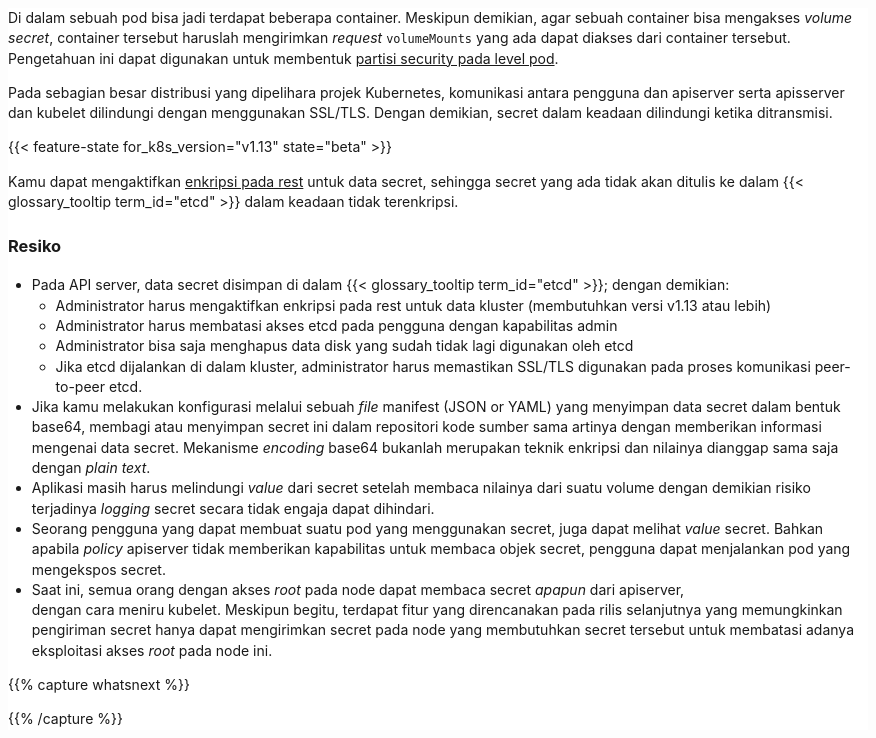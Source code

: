 Di dalam sebuah pod bisa jadi terdapat beberapa container. Meskipun demikian,
agar sebuah container bisa mengakses _volume secret_, container tersebut
haruslah mengirimkan _request_ `volumeMounts` yang ada dapat diakses dari
container tersebut. Pengetahuan ini dapat digunakan untuk membentuk
[partisi security pada level pod](#contoh-penggunaan-secret-yang-dapat-diakses-hanya-pada-salah-satu-container-di-dalam-pod).

Pada sebagian besar distribusi yang dipelihara projek Kubernetes, komunikasi
antara pengguna dan apiserver serta apisserver dan kubelet dilindungi dengan
menggunakan SSL/TLS. Dengan demikian, secret dalam keadaan dilindungi ketika
ditransmisi.

{{< feature-state for_k8s_version="v1.13" state="beta" >}}

Kamu dapat mengaktifkan
[enkripsi pada rest](/docs/tasks/administer-cluster/encrypt-data/) untuk data
secret, sehingga secret yang ada tidak akan ditulis ke dalam
{{< glossary_tooltip term_id="etcd" >}} dalam keadaan tidak terenkripsi.

### Resiko

- Pada API server, data secret disimpan di dalam
  {{< glossary_tooltip term_id="etcd" >}}; dengan demikian:
  - Administrator harus mengaktifkan enkripsi pada rest untuk data kluster
    (membutuhkan versi v1.13 atau lebih)
  - Administrator harus membatasi akses etcd pada pengguna dengan kapabilitas
    admin
  - Administrator bisa saja menghapus data disk yang sudah tidak lagi digunakan
    oleh etcd
  - Jika etcd dijalankan di dalam kluster, administrator harus memastikan
    SSL/TLS digunakan pada proses komunikasi peer-to-peer etcd.
- Jika kamu melakukan konfigurasi melalui sebuah _file_ manifest (JSON or YAML)
  yang menyimpan data secret dalam bentuk base64, membagi atau menyimpan secret
  ini dalam repositori kode sumber sama artinya dengan memberikan informasi
  mengenai data secret. Mekanisme _encoding_ base64 bukanlah merupakan teknik
  enkripsi dan nilainya dianggap sama saja dengan _plain text_.
- Aplikasi masih harus melindungi _value_ dari secret setelah membaca nilainya
  dari suatu volume dengan demikian risiko terjadinya _logging_ secret secara
  tidak engaja dapat dihindari.
- Seorang pengguna yang dapat membuat suatu pod yang menggunakan secret, juga
  dapat melihat _value_ secret. Bahkan apabila _policy_ apiserver tidak
  memberikan kapabilitas untuk membaca objek secret, pengguna dapat menjalankan
  pod yang mengekspos secret.
- Saat ini, semua orang dengan akses _root_ pada node dapat membaca secret
  _apapun_ dari apiserver,  
  dengan cara meniru kubelet. Meskipun begitu, terdapat fitur yang direncanakan
  pada rilis selanjutnya yang memungkinkan pengiriman secret hanya dapat
  mengirimkan secret pada node yang membutuhkan secret tersebut untuk membatasi
  adanya eksploitasi akses _root_ pada node ini.

{{% capture whatsnext %}}

{{% /capture %}}
